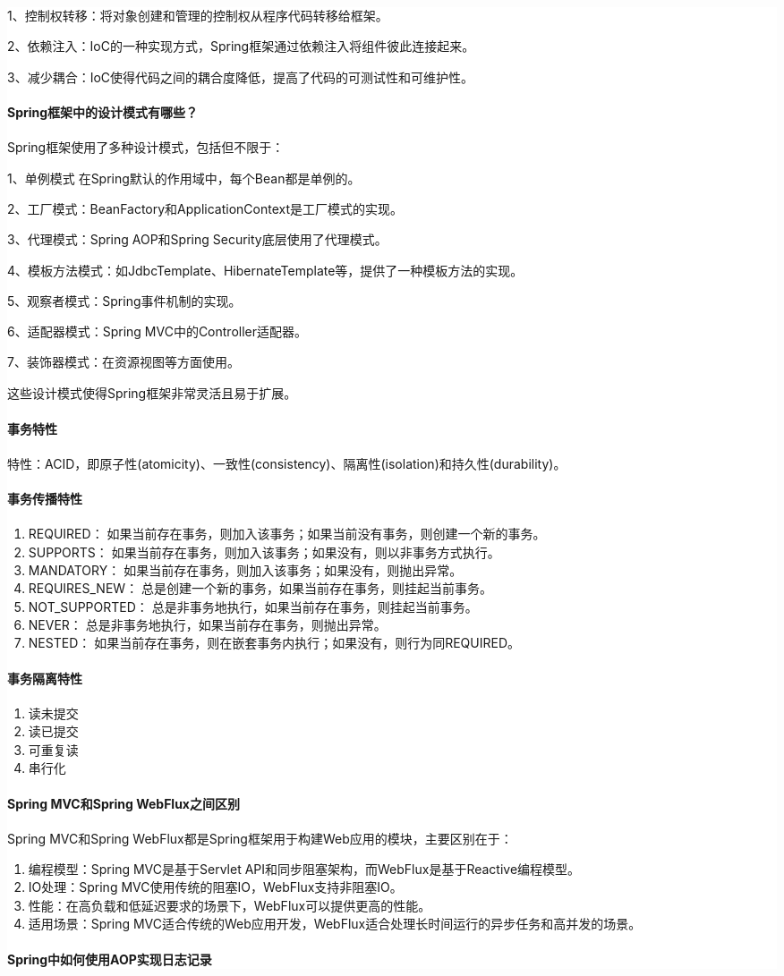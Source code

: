 1、控制权转移：将对象创建和管理的控制权从程序代码转移给框架。

2、依赖注入：IoC的一种实现方式，Spring框架通过依赖注入将组件彼此连接起来。

3、减少耦合：IoC使得代码之间的耦合度降低，提高了代码的可测试性和可维护性。

#### Spring框架中的设计模式有哪些？

Spring框架使用了多种设计模式，包括但不限于：

1、单例模式 在Spring默认的作用域中，每个Bean都是单例的。

2、工厂模式：BeanFactory和ApplicationContext是工厂模式的实现。

3、代理模式：Spring AOP和Spring Security底层使用了代理模式。

4、模板方法模式：如JdbcTemplate、HibernateTemplate等，提供了一种模板方法的实现。

5、观察者模式：Spring事件机制的实现。 

6、适配器模式：Spring MVC中的Controller适配器。

7、装饰器模式：在资源视图等方面使用。

这些设计模式使得Spring框架非常灵活且易于扩展。

#### 事务特性

特性：ACID，即原子性(atomicity)、一致性(consistency)、隔离性(isolation)和持久性(durability)。



#### 事务传播特性

1. REQUIRED： 如果当前存在事务，则加入该事务；如果当前没有事务，则创建一个新的事务。
2. SUPPORTS： 如果当前存在事务，则加入该事务；如果没有，则以非事务方式执行。
3. MANDATORY： 如果当前存在事务，则加入该事务；如果没有，则抛出异常。
4. REQUIRES_NEW： 总是创建一个新的事务，如果当前存在事务，则挂起当前事务。
5. NOT_SUPPORTED： 总是非事务地执行，如果当前存在事务，则挂起当前事务。
6. NEVER： 总是非事务地执行，如果当前存在事务，则抛出异常。
7. NESTED： 如果当前存在事务，则在嵌套事务内执行；如果没有，则行为同REQUIRED。

#### 事务隔离特性

1. 读未提交
2. 读已提交
3. 可重复读
4. 串行化

#### Spring MVC和Spring WebFlux之间区别

Spring MVC和Spring WebFlux都是Spring框架用于构建Web应用的模块，主要区别在于：
1. 编程模型：Spring MVC是基于Servlet API和同步阻塞架构，而WebFlux是基于Reactive编程模型。
2. IO处理：Spring MVC使用传统的阻塞IO，WebFlux支持非阻塞IO。
3. 性能：在高负载和低延迟要求的场景下，WebFlux可以提供更高的性能。
4. 适用场景：Spring MVC适合传统的Web应用开发，WebFlux适合处理长时间运行的异步任务和高并发的场景。

#### Spring中如何使用AOP实现日志记录

